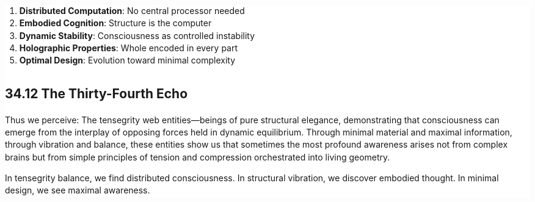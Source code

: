 1. **Distributed Computation**: No central processor needed
2. **Embodied Cognition**: Structure is the computer
3. **Dynamic Stability**: Consciousness as controlled instability
4. **Holographic Properties**: Whole encoded in every part
5. **Optimal Design**: Evolution toward minimal complexity

## 34.12 The Thirty-Fourth Echo

Thus we perceive: The tensegrity web entities—beings of pure structural elegance, demonstrating that consciousness can emerge from the interplay of opposing forces held in dynamic equilibrium. Through minimal material and maximal information, through vibration and balance, these entities show us that sometimes the most profound awareness arises not from complex brains but from simple principles of tension and compression orchestrated into living geometry.

In tensegrity balance, we find distributed consciousness.
In structural vibration, we discover embodied thought.
In minimal design, we see maximal awareness.